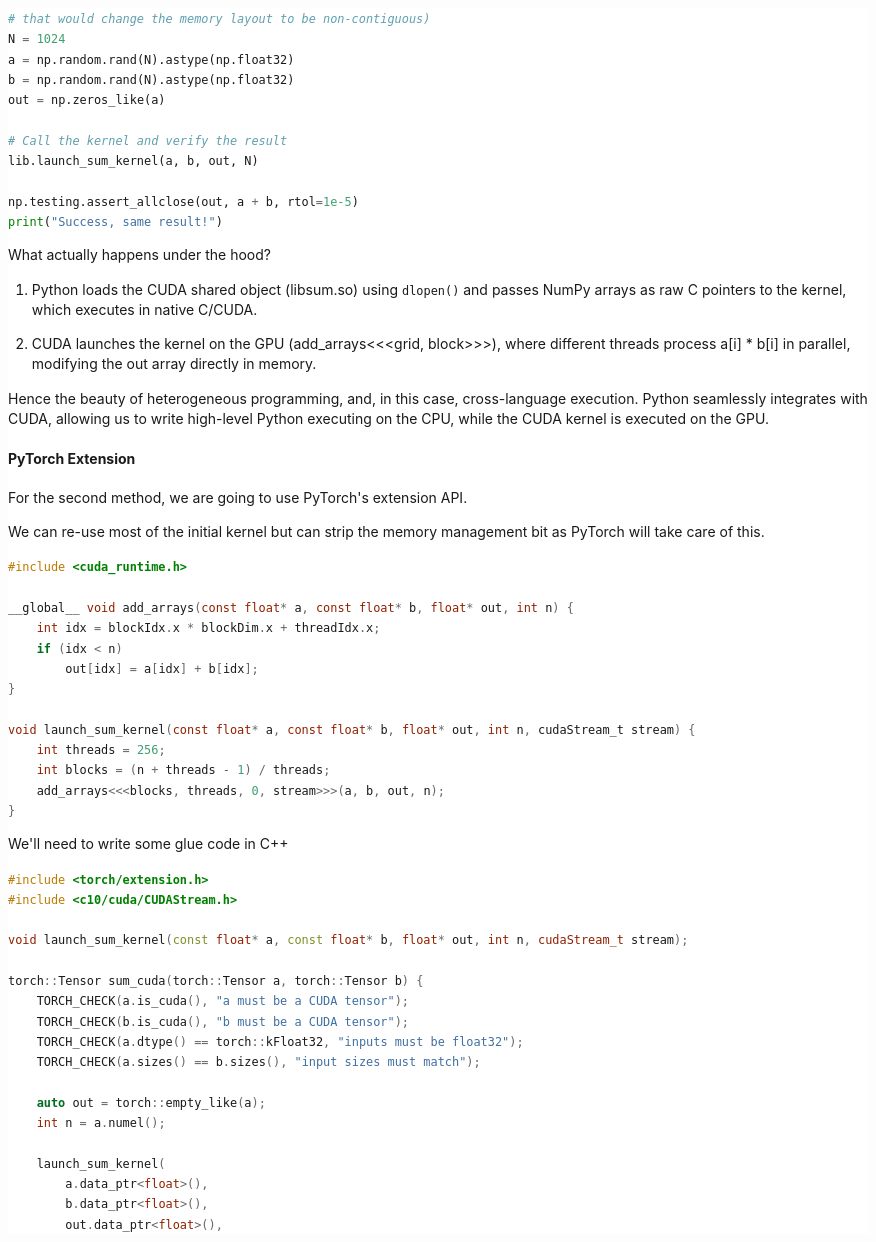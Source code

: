 ```python
# that would change the memory layout to be non-contiguous)
N = 1024
a = np.random.rand(N).astype(np.float32)
b = np.random.rand(N).astype(np.float32)
out = np.zeros_like(a)

# Call the kernel and verify the result
lib.launch_sum_kernel(a, b, out, N)

np.testing.assert_allclose(out, a + b, rtol=1e-5)
print("Success, same result!")
```
What actually happens under the hood?

1. Python loads the CUDA shared object (libsum.so) using `dlopen()` and passes NumPy arrays as raw C pointers to the kernel, which executes in native C/CUDA.

2. CUDA launches the kernel on the GPU (add_arrays<<<grid, block>>>), where different threads process a[i] * b[i] in parallel, modifying the out array directly in memory.

Hence the beauty of heterogeneous programming, and, in this case, cross-language execution. 
Python seamlessly integrates with CUDA, allowing us to write high-level Python executing on the CPU, while the CUDA kernel is executed on the GPU.

#### PyTorch Extension
For the second method, we are going to use PyTorch's extension API.

We can re-use most of the initial kernel but can strip the memory management bit as PyTorch will take care of this.

```c
#include <cuda_runtime.h>

__global__ void add_arrays(const float* a, const float* b, float* out, int n) {
    int idx = blockIdx.x * blockDim.x + threadIdx.x;
    if (idx < n)
        out[idx] = a[idx] + b[idx];
}

void launch_sum_kernel(const float* a, const float* b, float* out, int n, cudaStream_t stream) {
    int threads = 256;
    int blocks = (n + threads - 1) / threads;
    add_arrays<<<blocks, threads, 0, stream>>>(a, b, out, n);
}
```
We'll need to write some glue code in C++ 

```cpp
#include <torch/extension.h>
#include <c10/cuda/CUDAStream.h>

void launch_sum_kernel(const float* a, const float* b, float* out, int n, cudaStream_t stream);

torch::Tensor sum_cuda(torch::Tensor a, torch::Tensor b) {
    TORCH_CHECK(a.is_cuda(), "a must be a CUDA tensor");
    TORCH_CHECK(b.is_cuda(), "b must be a CUDA tensor");
    TORCH_CHECK(a.dtype() == torch::kFloat32, "inputs must be float32");
    TORCH_CHECK(a.sizes() == b.sizes(), "input sizes must match");

    auto out = torch::empty_like(a);
    int n = a.numel();

    launch_sum_kernel(
        a.data_ptr<float>(),
        b.data_ptr<float>(),
        out.data_ptr<float>(),
```